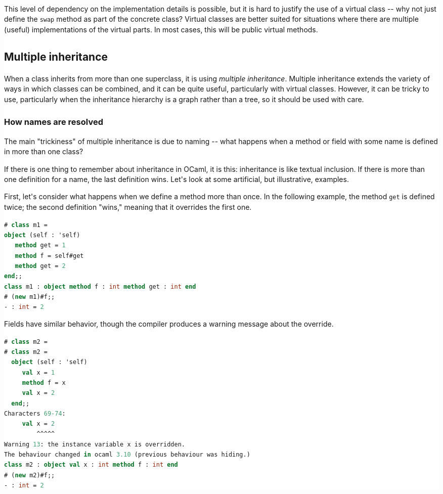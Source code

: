 This level of dependency on the implementation details is possible,
but it is hard to justify the use of a virtual class -- why not just
define the `swap` method as part of the concrete class?  Virtual
classes are better suited for situations where there are multiple
(useful) implementations of the virtual parts.  In most cases, this
will be public virtual methods.

## Multiple inheritance

When a class inherits from more than one superclass, it is using
_multiple inheritance_.  Multiple inheritance extends the variety of
ways in which classes can be combined, and it can be quite useful,
particularly with virtual classes.  However, it can be tricky to use,
particularly when the inheritance hierarchy is a graph rather than a
tree, so it should be used with care.

### How names are resolved

The main "trickiness" of multiple inheritance is due to naming -- what
happens when a method or field with some name is defined in more than
one class?

If there is one thing to remember about inheritance in OCaml, it is
this: inheritance is like textual inclusion.  If there is more than
one definition for a name, the last definition wins.  Let's look at
some artificial, but illustrative, examples.

First, let's consider what happens when we define a method more than
once.  In the following example, the method `get` is defined twice;
the second definition "wins," meaning that it overrides the first one.

```ocaml
# class m1 =
object (self : 'self)
   method get = 1
   method f = self#get
   method get = 2
end;;
class m1 : object method f : int method get : int end
# (new m1)#f;;
- : int = 2
```

Fields have similar behavior, though the compiler produces a warning
message about the override.

```ocaml
# class m2 =
# class m2 =
  object (self : 'self)
     val x = 1
     method f = x
     val x = 2
  end;;
Characters 69-74:
     val x = 2
         ^^^^^
Warning 13: the instance variable x is overridden.
The behaviour changed in ocaml 3.10 (previous behaviour was hiding.)
class m2 : object val x : int method f : int end
# (new m2)#f;;
- : int = 2
```
